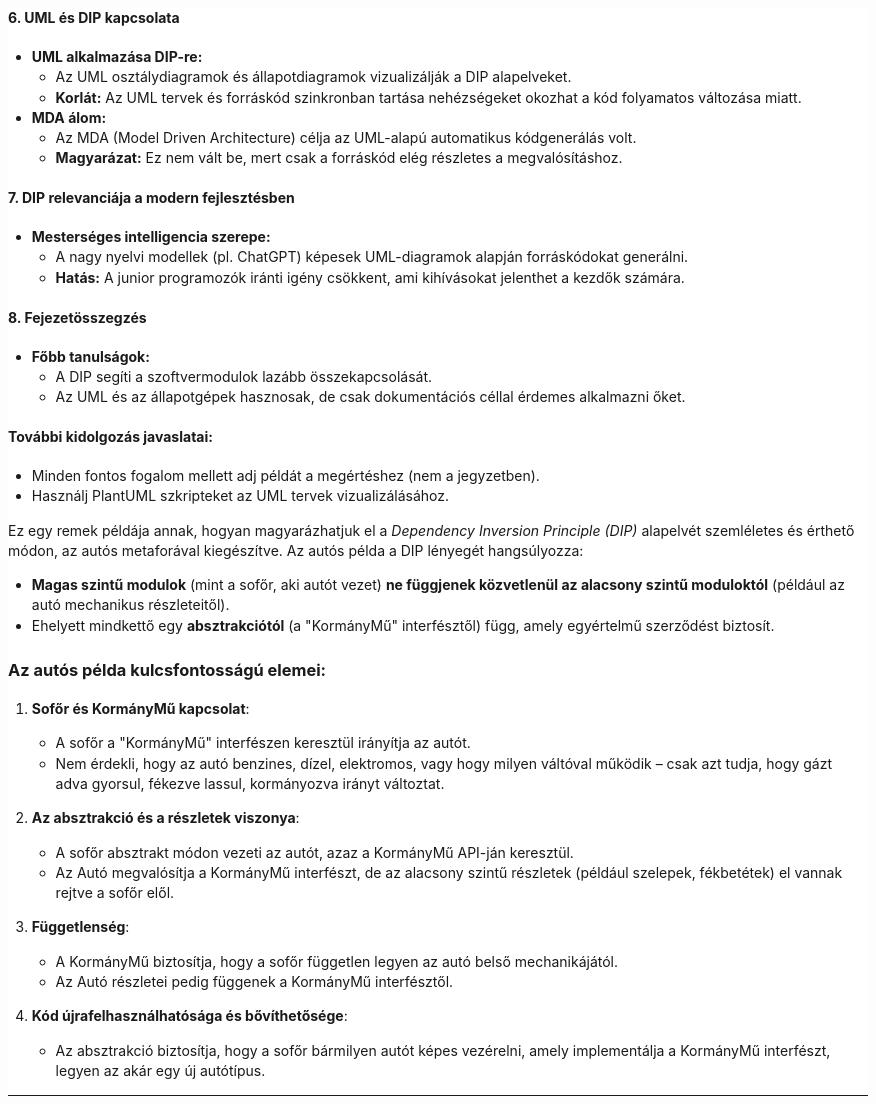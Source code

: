 #### **6. UML és DIP kapcsolata**
- **UML alkalmazása DIP-re:**
  - Az UML osztálydiagramok és állapotdiagramok vizualizálják a DIP alapelveket.
  - **Korlát:** Az UML tervek és forráskód szinkronban tartása nehézségeket okozhat a kód folyamatos változása miatt.
- **MDA álom:** 
  - Az MDA (Model Driven Architecture) célja az UML-alapú automatikus kódgenerálás volt.
  - **Magyarázat:** Ez nem vált be, mert csak a forráskód elég részletes a megvalósításhoz.

#### **7. DIP relevanciája a modern fejlesztésben**
- **Mesterséges intelligencia szerepe:**
  - A nagy nyelvi modellek (pl. ChatGPT) képesek UML-diagramok alapján forráskódokat generálni.
  - **Hatás:** A junior programozók iránti igény csökkent, ami kihívásokat jelenthet a kezdők számára.

#### **8. Fejezetösszegzés**
- **Főbb tanulságok:**
  - A DIP segíti a szoftvermodulok lazább összekapcsolását.
  - Az UML és az állapotgépek hasznosak, de csak dokumentációs céllal érdemes alkalmazni őket.

#### **További kidolgozás javaslatai:**
- Minden fontos fogalom mellett adj példát a megértéshez (nem a jegyzetben).
- Használj PlantUML szkripteket az UML tervek vizualizálásához.

Ez egy remek példája annak, hogyan magyarázhatjuk el a *Dependency Inversion Principle (DIP)* alapelvét szemléletes és érthető módon, az autós metaforával kiegészítve. Az autós példa a DIP lényegét hangsúlyozza: 

- **Magas szintű modulok** (mint a sofőr, aki autót vezet) **ne függjenek közvetlenül az alacsony szintű moduloktól** (például az autó mechanikus részleteitől). 
- Ehelyett mindkettő egy **absztrakciótól** (a "KormányMű" interfésztől) függ, amely egyértelmű szerződést biztosít. 

### Az autós példa kulcsfontosságú elemei:
1. **Sofőr és KormányMű kapcsolat**:
   - A sofőr a "KormányMű" interfészen keresztül irányítja az autót. 
   - Nem érdekli, hogy az autó benzines, dízel, elektromos, vagy hogy milyen váltóval működik – csak azt tudja, hogy gázt adva gyorsul, fékezve lassul, kormányozva irányt változtat.

2. **Az absztrakció és a részletek viszonya**:
   - A sofőr absztrakt módon vezeti az autót, azaz a KormányMű API-ján keresztül.
   - Az Autó megvalósítja a KormányMű interfészt, de az alacsony szintű részletek (például szelepek, fékbetétek) el vannak rejtve a sofőr elől.

3. **Függetlenség**:
   - A KormányMű biztosítja, hogy a sofőr független legyen az autó belső mechanikájától.
   - Az Autó részletei pedig függenek a KormányMű interfésztől.

4. **Kód újrafelhasználhatósága és bővíthetősége**:
   - Az absztrakció biztosítja, hogy a sofőr bármilyen autót képes vezérelni, amely implementálja a KormányMű interfészt, legyen az akár egy új autótípus.

---

